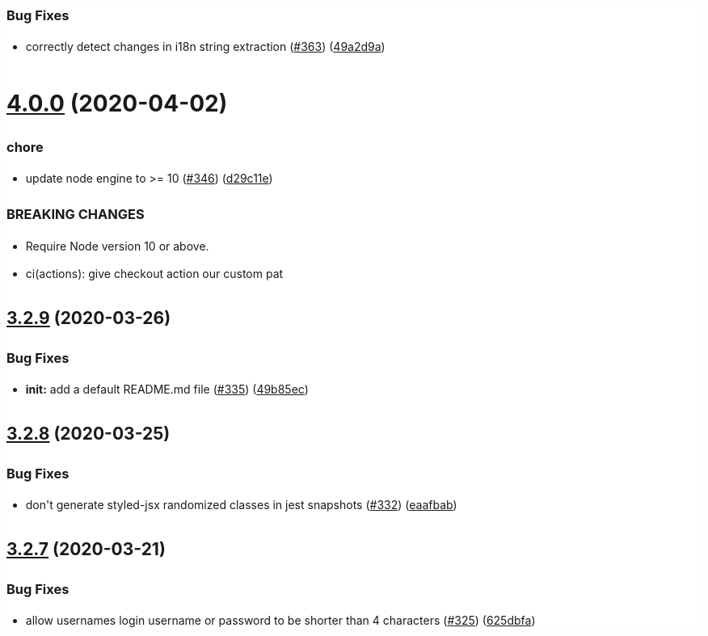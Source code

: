 
### Bug Fixes

* correctly detect changes in i18n string extraction ([#363](https://github.com/dhis2/app-platform/issues/363)) ([49a2d9a](https://github.com/dhis2/app-platform/commit/49a2d9ac93625a1dec1a413039525de3d7de88d9))

# [4.0.0](https://github.com/dhis2/app-platform/compare/v3.2.9...v4.0.0) (2020-04-02)


### chore

* update node engine to >= 10 ([#346](https://github.com/dhis2/app-platform/issues/346)) ([d29c11e](https://github.com/dhis2/app-platform/commit/d29c11e264d2bac58ce01d64715d877f0e388a0c))


### BREAKING CHANGES

* Require Node version 10 or above.

* ci(actions): give checkout action our custom pat

## [3.2.9](https://github.com/dhis2/app-platform/compare/v3.2.8...v3.2.9) (2020-03-26)


### Bug Fixes

* **init:** add a default README.md file ([#335](https://github.com/dhis2/app-platform/issues/335)) ([49b85ec](https://github.com/dhis2/app-platform/commit/49b85ecec086da9d6cbe6274fa3a62eb8f3474b1))

## [3.2.8](https://github.com/dhis2/app-platform/compare/v3.2.7...v3.2.8) (2020-03-25)


### Bug Fixes

* don't generate styled-jsx randomized classes in jest snapshots ([#332](https://github.com/dhis2/app-platform/issues/332)) ([eaafbab](https://github.com/dhis2/app-platform/commit/eaafbab1f320616fb3747da4340705f4905b210d))

## [3.2.7](https://github.com/dhis2/app-platform/compare/v3.2.6...v3.2.7) (2020-03-21)


### Bug Fixes

* allow usernames login username or password to be shorter than 4 characters ([#325](https://github.com/dhis2/app-platform/issues/325)) ([625dbfa](https://github.com/dhis2/app-platform/commit/625dbfa470696a7215eba52713be6e2a7f2e9302))
